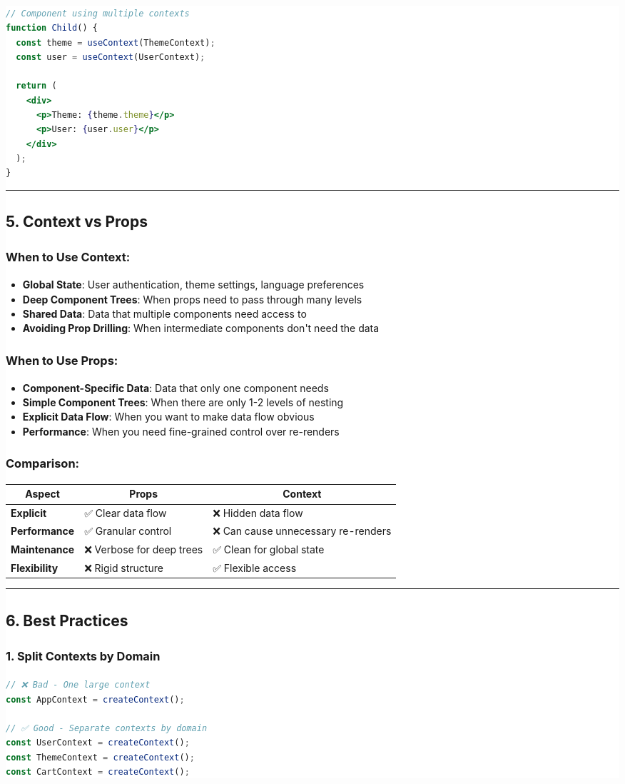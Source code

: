 ```jsx
// Component using multiple contexts
function Child() {
  const theme = useContext(ThemeContext);
  const user = useContext(UserContext);

  return (
    <div>
      <p>Theme: {theme.theme}</p>
      <p>User: {user.user}</p>
    </div>
  );
}
```

---

## 5. Context vs Props

### When to Use Context:

- **Global State**: User authentication, theme settings, language preferences
- **Deep Component Trees**: When props need to pass through many levels
- **Shared Data**: Data that multiple components need access to
- **Avoiding Prop Drilling**: When intermediate components don't need the data

### When to Use Props:

- **Component-Specific Data**: Data that only one component needs
- **Simple Component Trees**: When there are only 1-2 levels of nesting
- **Explicit Data Flow**: When you want to make data flow obvious
- **Performance**: When you need fine-grained control over re-renders

### Comparison:

| Aspect          | Props                     | Context                             |
| --------------- | ------------------------- | ----------------------------------- |
| **Explicit**    | ✅ Clear data flow        | ❌ Hidden data flow                 |
| **Performance** | ✅ Granular control       | ❌ Can cause unnecessary re-renders |
| **Maintenance** | ❌ Verbose for deep trees | ✅ Clean for global state           |
| **Flexibility** | ❌ Rigid structure        | ✅ Flexible access                  |

---

## 6. Best Practices

### 1. Split Contexts by Domain

```jsx
// ❌ Bad - One large context
const AppContext = createContext();

// ✅ Good - Separate contexts by domain
const UserContext = createContext();
const ThemeContext = createContext();
const CartContext = createContext();
```
